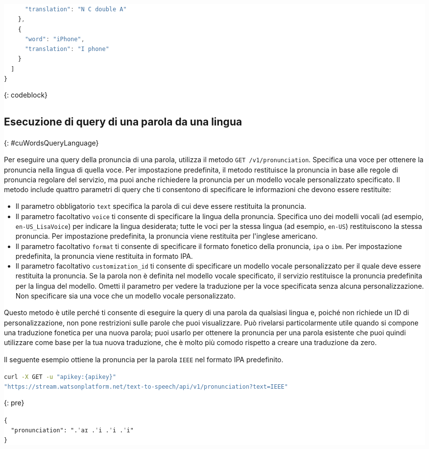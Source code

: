 ```javascript
      "translation": "N C double A"
    },
    {
      "word": "iPhone",
      "translation": "I phone"
    }
  ]
}
```
{: codeblock}

## Esecuzione di query di una parola da una lingua
{: #cuWordsQueryLanguage}

Per eseguire una query della pronuncia di una parola, utilizza il metodo `GET /v1/pronunciation`. Specifica una voce per ottenere la pronuncia nella lingua di quella voce. Per impostazione predefinita, il metodo restituisce la pronuncia in base alle regole di pronuncia regolare del servizio, ma puoi anche richiedere la pronuncia per un modello vocale personalizzato specificato. Il metodo include quattro parametri di query che ti consentono di specificare le informazioni che devono essere restituite:

-   Il parametro obbligatorio `text` specifica la parola di cui deve essere restituita la pronuncia.
-   Il parametro facoltativo `voice` ti consente di specificare la lingua della pronuncia. Specifica uno dei modelli vocali (ad esempio, `en-US_LisaVoice`) per indicare la lingua desiderata; tutte le voci per la stessa lingua (ad esempio, `en-US`) restituiscono la stessa pronuncia. Per impostazione predefinita, la pronuncia viene restituita per l'inglese americano.
-   Il parametro facoltativo `format` ti consente di specificare il formato fonetico della pronuncia, `ipa` o `ibm`. Per impostazione predefinita, la pronuncia viene restituita in formato IPA.
-   Il parametro facoltativo `customization_id` ti consente di specificare un modello vocale personalizzato per il quale deve essere restituita la pronuncia. Se la parola non è definita nel modello vocale specificato, il servizio restituisce la pronuncia predefinita per la lingua del modello. Ometti il parametro per vedere la traduzione per la voce specificata senza alcuna personalizzazione. Non specificare sia una voce che un modello vocale personalizzato.

Questo metodo è utile perché ti consente di eseguire la query di una parola da qualsiasi lingua e, poiché non richiede un ID di personalizzazione, non pone restrizioni sulle parole che puoi visualizzare. Può rivelarsi particolarmente utile quando si compone una traduzione fonetica per una nuova parola; puoi usarlo per ottenere la pronuncia per una parola esistente che puoi quindi utilizzare come base per la tua nuova traduzione, che è molto più comodo rispetto a creare una traduzione da zero.

Il seguente esempio ottiene la pronuncia per la parola `IEEE` nel formato IPA predefinito.

```bash
curl -X GET -u "apikey:{apikey}"
"https://stream.watsonplatform.net/text-to-speech/api/v1/pronunciation?text=IEEE"
```
{: pre}

<pre><code data-copy="false" class="language-javascript">{
  "pronunciation": ".&#712;a&#618; .&#712;i .&#712;i .&#712;i"
}</code></pre>

